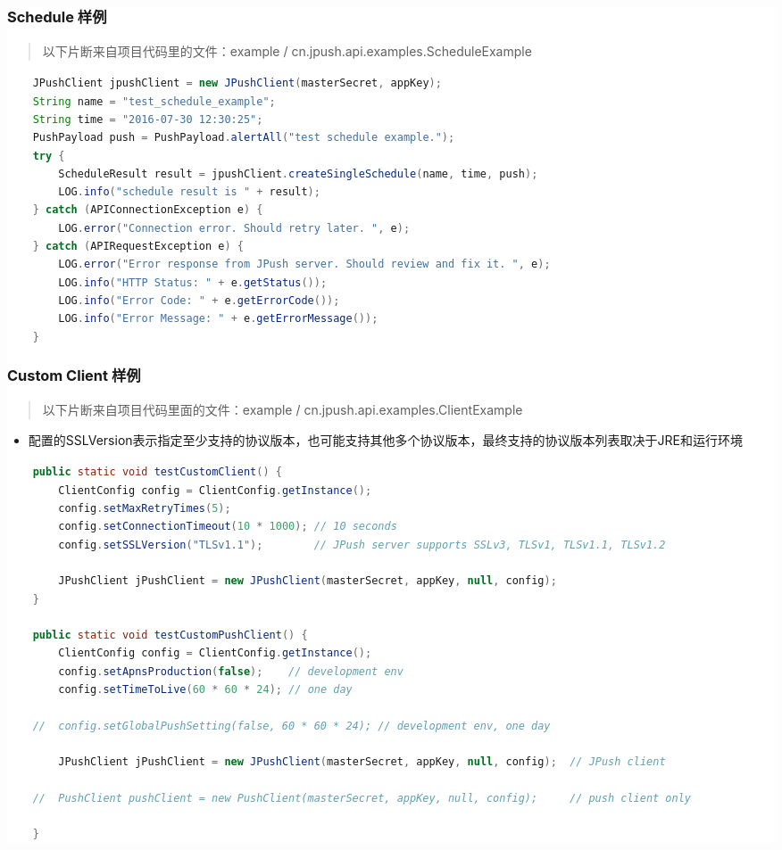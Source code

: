 ### Schedule 样例

> 以下片断来自项目代码里的文件：example / cn.jpush.api.examples.ScheduleExample

```Java
    JPushClient jpushClient = new JPushClient(masterSecret, appKey);
    String name = "test_schedule_example";
    String time = "2016-07-30 12:30:25";
    PushPayload push = PushPayload.alertAll("test schedule example.");
    try {
        ScheduleResult result = jpushClient.createSingleSchedule(name, time, push);
        LOG.info("schedule result is " + result);
    } catch (APIConnectionException e) {
        LOG.error("Connection error. Should retry later. ", e);
    } catch (APIRequestException e) {
        LOG.error("Error response from JPush server. Should review and fix it. ", e);
        LOG.info("HTTP Status: " + e.getStatus());
        LOG.info("Error Code: " + e.getErrorCode());
        LOG.info("Error Message: " + e.getErrorMessage());
    }
```

### Custom Client 样例

> 以下片断来自项目代码里面的文件：example / cn.jpush.api.examples.ClientExample

* 配置的SSLVersion表示指定至少支持的协议版本，也可能支持其他多个协议版本，最终支持的协议版本列表取决于JRE和运行环境
```Java
    public static void testCustomClient() {
		ClientConfig config = ClientConfig.getInstance();
        config.setMaxRetryTimes(5);
        config.setConnectionTimeout(10 * 1000);	// 10 seconds
        config.setSSLVersion("TLSv1.1");		// JPush server supports SSLv3, TLSv1, TLSv1.1, TLSv1.2

        JPushClient jPushClient = new JPushClient(masterSecret, appKey, null, config);
	}

    public static void testCustomPushClient() {
        ClientConfig config = ClientConfig.getInstance();
        config.setApnsProduction(false); 	// development env
        config.setTimeToLive(60 * 60 * 24); // one day

    //	config.setGlobalPushSetting(false, 60 * 60 * 24); // development env, one day

        JPushClient jPushClient = new JPushClient(masterSecret, appKey, null, config); 	// JPush client

    //	PushClient pushClient = new PushClient(masterSecret, appKey, null, config); 	// push client only

    }
```
